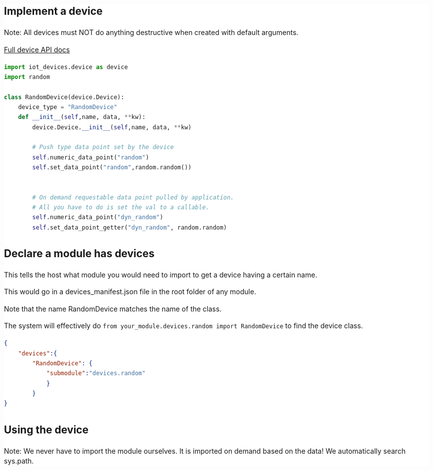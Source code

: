 

## Implement a device

Note: All devices must NOT do anything destructive when created with default arguments.

[Full device API docs](https://eternityforest.github.io/iot_devices/docs/iot_devices/device.html)

```python
import iot_devices.device as device
import random

class RandomDevice(device.Device):
    device_type = "RandomDevice"
    def __init__(self,name, data, **kw):
        device.Device.__init__(self,name, data, **kw)

        # Push type data point set by the device
        self.numeric_data_point("random")
        self.set_data_point("random",random.random())


        # On demand requestable data point pulled by application.
        # All you have to do is set the val to a callable.
        self.numeric_data_point("dyn_random")
        self.set_data_point_getter("dyn_random", random.random)
```

## Declare a module has devices
This tells the host what module you would need to import to get a device having a certain name.

This would go in a devices_manifest.json file in the root folder of any module.

Note that the name RandomDevice matches the name of the class.

The system will effectively do `from your_module.devices.random import RandomDevice` to find the device class.

```json
{
    "devices":{
        "RandomDevice": {
            "submodule":"devices.random"
            }
        }
}
```


## Using the device

Note: We never have to import the module ourselves. It is imported on demand based on the data!  We automatically search sys.path.

